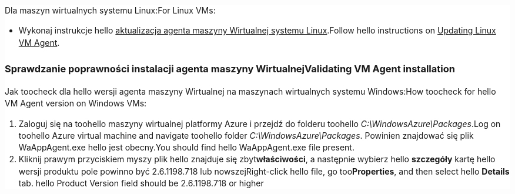 <span data-ttu-id="eaeef-296">Dla maszyn wirtualnych systemu Linux:</span><span class="sxs-lookup"><span data-stu-id="eaeef-296">For Linux VMs:</span></span>

* <span data-ttu-id="eaeef-297">Wykonaj instrukcje hello [aktualizacja agenta maszyny Wirtualnej systemu Linux](../virtual-machines/linux/update-agent.md?toc=%2fazure%2fvirtual-machines%2flinux%2ftoc.json).</span><span class="sxs-lookup"><span data-stu-id="eaeef-297">Follow hello instructions on [Updating Linux VM Agent](../virtual-machines/linux/update-agent.md?toc=%2fazure%2fvirtual-machines%2flinux%2ftoc.json).</span></span>

### <a name="validating-vm-agent-installation"></a><span data-ttu-id="eaeef-298">Sprawdzanie poprawności instalacji agenta maszyny Wirtualnej</span><span class="sxs-lookup"><span data-stu-id="eaeef-298">Validating VM Agent installation</span></span>
<span data-ttu-id="eaeef-299">Jak toocheck dla hello wersji agenta maszyny Wirtualnej na maszynach wirtualnych systemu Windows:</span><span class="sxs-lookup"><span data-stu-id="eaeef-299">How toocheck for hello VM Agent version on Windows VMs:</span></span>

1. <span data-ttu-id="eaeef-300">Zaloguj się na toohello maszyny wirtualnej platformy Azure i przejdź do folderu toohello *C:\WindowsAzure\Packages*.</span><span class="sxs-lookup"><span data-stu-id="eaeef-300">Log on toohello Azure virtual machine and navigate toohello folder *C:\WindowsAzure\Packages*.</span></span> <span data-ttu-id="eaeef-301">Powinien znajdować się plik WaAppAgent.exe hello jest obecny.</span><span class="sxs-lookup"><span data-stu-id="eaeef-301">You should find hello WaAppAgent.exe file present.</span></span>
2. <span data-ttu-id="eaeef-302">Kliknij prawym przyciskiem myszy plik hello znajduje się zbyt**właściwości**, a następnie wybierz hello **szczegóły** kartę hello wersji produktu pole powinno być 2.6.1198.718 lub nowszej</span><span class="sxs-lookup"><span data-stu-id="eaeef-302">Right-click hello file, go too**Properties**, and then select hello **Details** tab. hello Product Version field should be 2.6.1198.718 or higher</span></span>

